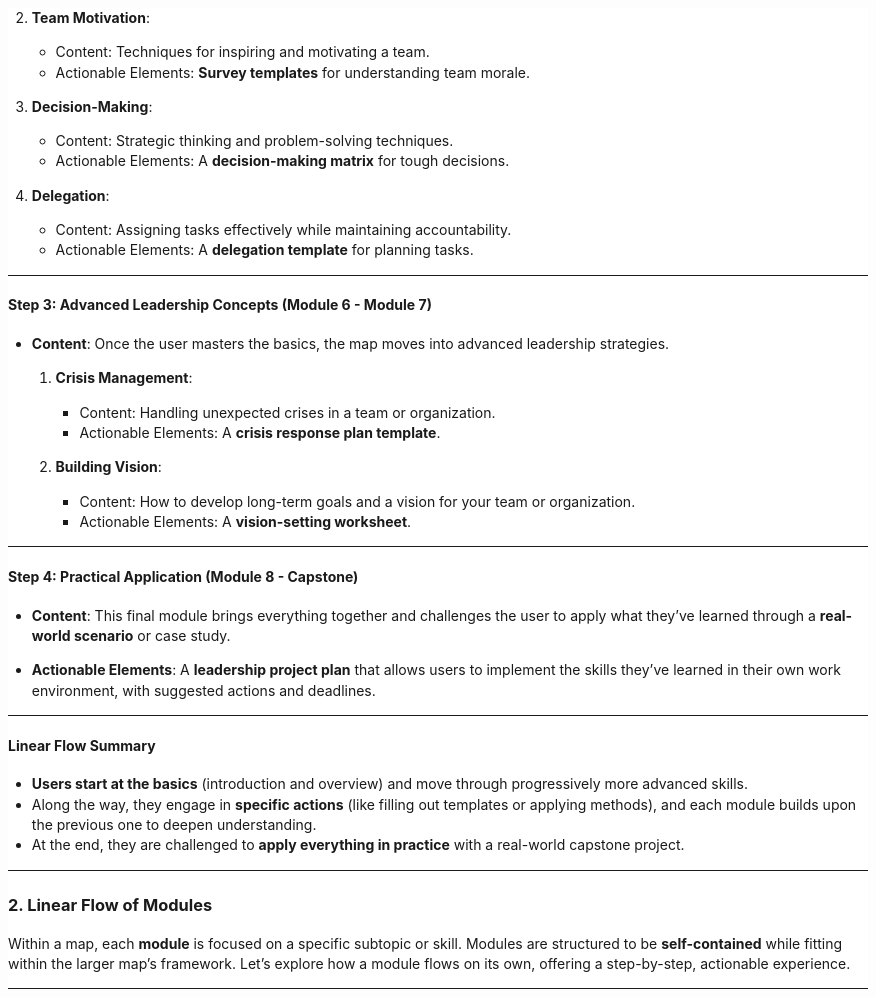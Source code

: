   2. **Team Motivation**:
	  - Content: Techniques for inspiring and motivating a team.
	  - Actionable Elements: **Survey templates** for understanding team morale.

  3. **Decision-Making**:
	  - Content: Strategic thinking and problem-solving techniques.
	  - Actionable Elements: A **decision-making matrix** for tough decisions.

  4. **Delegation**:
	  - Content: Assigning tasks effectively while maintaining accountability.
	  - Actionable Elements: A **delegation template** for planning tasks.

---

#### **Step 3: Advanced Leadership Concepts (Module 6 - Module 7)**

- **Content**: Once the user masters the basics, the map moves into advanced leadership strategies.

  1. **Crisis Management**:
	  - Content: Handling unexpected crises in a team or organization.
	  - Actionable Elements: A **crisis response plan template**.
  
  2. **Building Vision**:
	  - Content: How to develop long-term goals and a vision for your team or organization.
	  - Actionable Elements: A **vision-setting worksheet**.

---

#### **Step 4: Practical Application (Module 8 - Capstone)**

- **Content**: This final module brings everything together and challenges the user to apply what they’ve learned through a **real-world scenario** or case study.

- **Actionable Elements**: A **leadership project plan** that allows users to implement the skills they’ve learned in their own work environment, with suggested actions and deadlines.

---

#### **Linear Flow Summary**

- **Users start at the basics** (introduction and overview) and move through progressively more advanced skills. 
- Along the way, they engage in **specific actions** (like filling out templates or applying methods), and each module builds upon the previous one to deepen understanding.
- At the end, they are challenged to **apply everything in practice** with a real-world capstone project.

---

### **2. Linear Flow of Modules**

Within a map, each **module** is focused on a specific subtopic or skill. Modules are structured to be **self-contained** while fitting within the larger map’s framework. Let’s explore how a module flows on its own, offering a step-by-step, actionable experience.

---